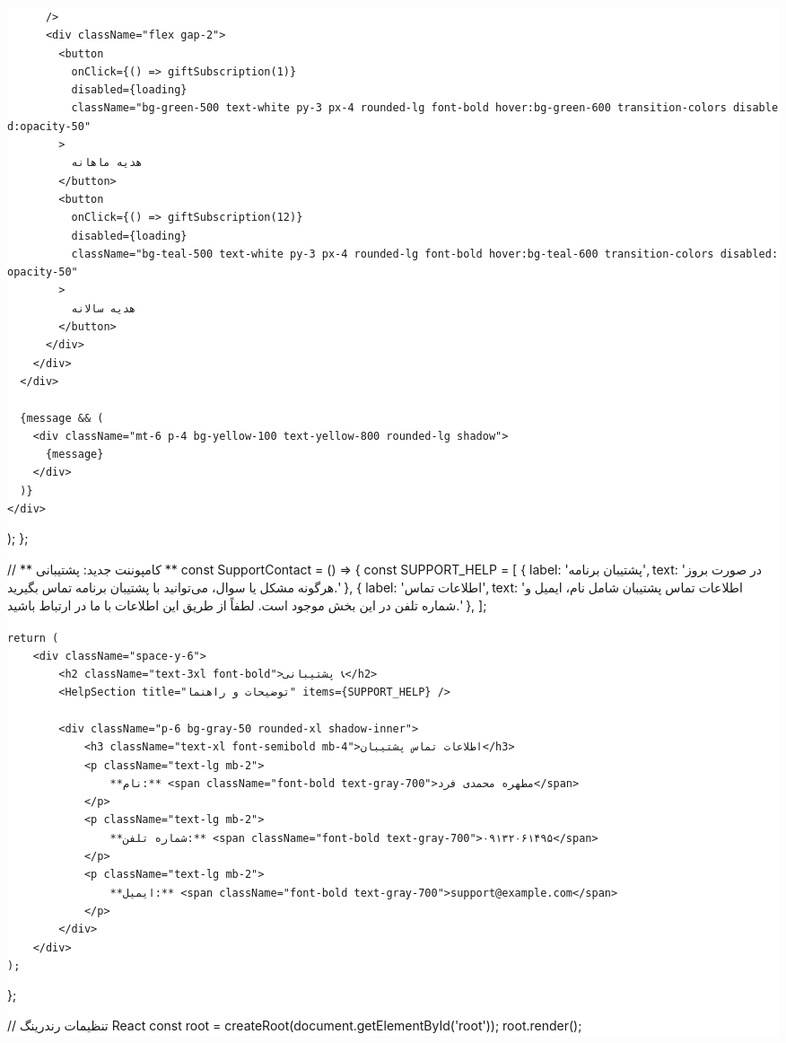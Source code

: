          />
          <div className="flex gap-2">
            <button
              onClick={() => giftSubscription(1)}
              disabled={loading}
              className="bg-green-500 text-white py-3 px-4 rounded-lg font-bold hover:bg-green-600 transition-colors disabled:opacity-50"
            >
              هدیه ماهانه
            </button>
            <button
              onClick={() => giftSubscription(12)}
              disabled={loading}
              className="bg-teal-500 text-white py-3 px-4 rounded-lg font-bold hover:bg-teal-600 transition-colors disabled:opacity-50"
            >
              هدیه سالانه
            </button>
          </div>
        </div>
      </div>

      {message && (
        <div className="mt-6 p-4 bg-yellow-100 text-yellow-800 rounded-lg shadow">
          {message}
        </div>
      )}
    </div>
  );
};

// ** کامپوننت جدید: پشتیبانی **
const SupportContact = () => {
    const SUPPORT_HELP = [
        { label: 'پشتیبان برنامه', text: 'در صورت بروز هرگونه مشکل یا سوال، می‌توانید با پشتیبان برنامه تماس بگیرید.' },
        { label: 'اطلاعات تماس', text: 'اطلاعات تماس پشتیبان شامل نام، ایمیل و شماره تلفن در این بخش موجود است. لطفاً از طریق این اطلاعات با ما در ارتباط باشید.' },
    ];

    return (
        <div className="space-y-6">
            <h2 className="text-3xl font-bold">پشتیبانی 📞</h2>
            <HelpSection title="توضیحات و راهنما" items={SUPPORT_HELP} />
            
            <div className="p-6 bg-gray-50 rounded-xl shadow-inner">
                <h3 className="text-xl font-semibold mb-4">اطلاعات تماس پشتیبان</h3>
                <p className="text-lg mb-2">
                    **نام:** <span className="font-bold text-gray-700">مطهره محمدی فرد</span>
                </p>
                <p className="text-lg mb-2">
                    **شماره تلفن:** <span className="font-bold text-gray-700">۰۹۱۳۲۰۶۱۴۹۵</span>
                </p>
                <p className="text-lg mb-2">
                    **ایمیل:** <span className="font-bold text-gray-700">support@example.com</span>
                </p>
            </div>
        </div>
    );
};


// تنظیمات رندرینگ React
const root = createRoot(document.getElementById('root'));
root.render(<App />);

